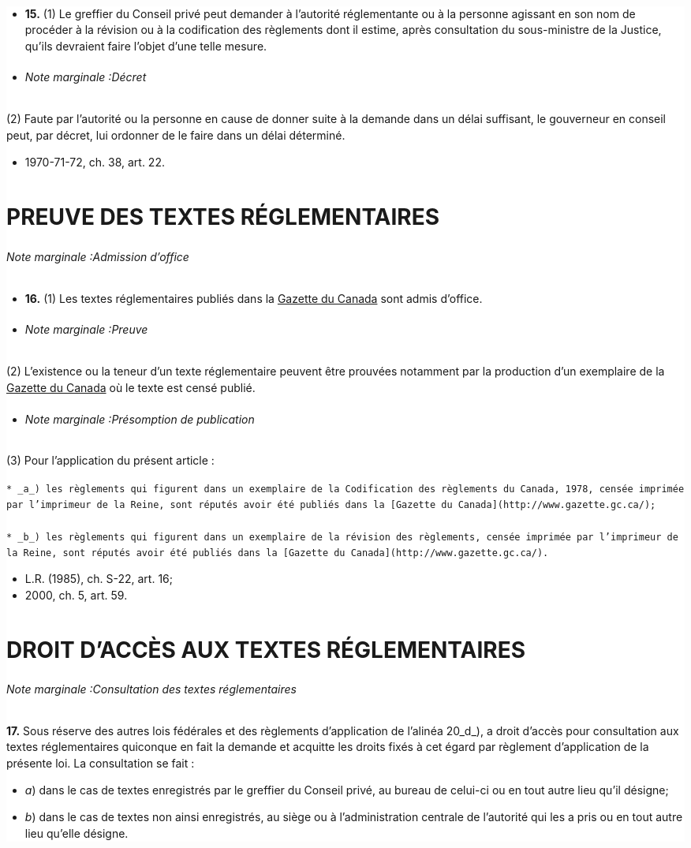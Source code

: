   * **15.** (1) Le greffier du Conseil privé peut demander à l’autorité réglementante ou à la personne agissant en son nom de procéder à la révision ou à la codification des règlements dont il estime, après consultation du sous-ministre de la Justice, qu’ils devraient faire l’objet d’une telle mesure.

  * ###### Note marginale :Décret

(2) Faute par l’autorité ou la personne en cause de donner suite à la demande
dans un délai suffisant, le gouverneur en conseil peut, par décret, lui
ordonner de le faire dans un délai déterminé.

  * 1970-71-72, ch. 38, art. 22.

# PREUVE DES TEXTES RÉGLEMENTAIRES

###### Note marginale :Admission d’office

  * **16.** (1) Les textes réglementaires publiés dans la [Gazette du Canada](http://www.gazette.gc.ca/) sont admis d’office.

  * ###### Note marginale :Preuve

(2) L’existence ou la teneur d’un texte réglementaire peuvent être prouvées
notamment par la production d’un exemplaire de la [Gazette du
Canada](http://www.gazette.gc.ca/) où le texte est censé publié.

  * ###### Note marginale :Présomption de publication

(3) Pour l’application du présent article :

    * _a_) les règlements qui figurent dans un exemplaire de la Codification des règlements du Canada, 1978, censée imprimée par l’imprimeur de la Reine, sont réputés avoir été publiés dans la [Gazette du Canada](http://www.gazette.gc.ca/);

    * _b_) les règlements qui figurent dans un exemplaire de la révision des règlements, censée imprimée par l’imprimeur de la Reine, sont réputés avoir été publiés dans la [Gazette du Canada](http://www.gazette.gc.ca/).

  * L.R. (1985), ch. S-22, art. 16;
  * 2000, ch. 5, art. 59.

# DROIT D’ACCÈS AUX TEXTES RÉGLEMENTAIRES

###### Note marginale :Consultation des textes réglementaires

**17.** Sous réserve des autres lois fédérales et des règlements d’application de l’alinéa 20_d_), a droit d’accès pour consultation aux textes réglementaires quiconque en fait la demande et acquitte les droits fixés à cet égard par règlement d’application de la présente loi. La consultation se fait :

  * _a_) dans le cas de textes enregistrés par le greffier du Conseil privé, au bureau de celui-ci ou en tout autre lieu qu’il désigne;

  * _b_) dans le cas de textes non ainsi enregistrés, au siège ou à l’administration centrale de l’autorité qui les a pris ou en tout autre lieu qu’elle désigne.
